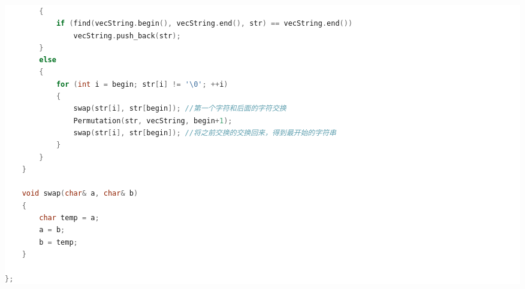 ```c++
        {
            if (find(vecString.begin(), vecString.end(), str) == vecString.end())
                vecString.push_back(str);
        }
        else
        {
            for (int i = begin; str[i] != '\0'; ++i)
            {
                swap(str[i], str[begin]); //第一个字符和后面的字符交换
                Permutation(str, vecString, begin+1);
                swap(str[i], str[begin]); //将之前交换的交换回来，得到最开始的字符串
            }
        }
    }
    
    void swap(char& a, char& b)
    {
        char temp = a;
        a = b;
        b = temp;
    }
        
};
```

